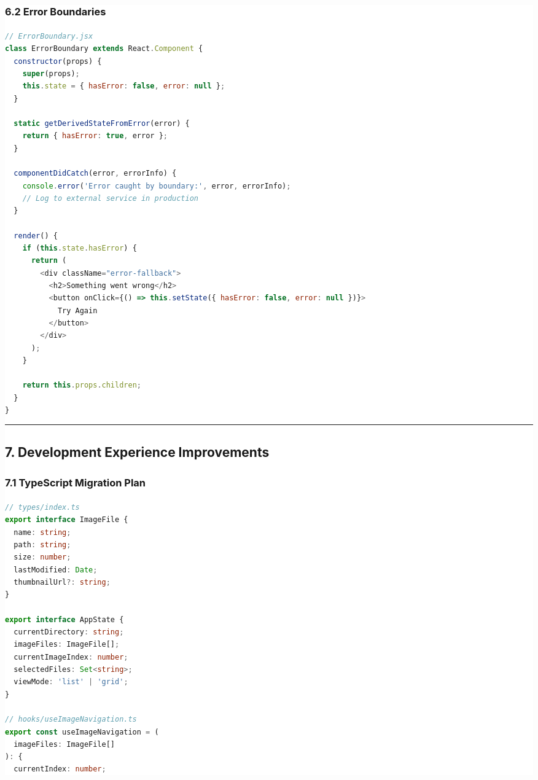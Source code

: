 ### 6.2 Error Boundaries
```javascript
// ErrorBoundary.jsx
class ErrorBoundary extends React.Component {
  constructor(props) {
    super(props);
    this.state = { hasError: false, error: null };
  }

  static getDerivedStateFromError(error) {
    return { hasError: true, error };
  }

  componentDidCatch(error, errorInfo) {
    console.error('Error caught by boundary:', error, errorInfo);
    // Log to external service in production
  }

  render() {
    if (this.state.hasError) {
      return (
        <div className="error-fallback">
          <h2>Something went wrong</h2>
          <button onClick={() => this.setState({ hasError: false, error: null })}>
            Try Again
          </button>
        </div>
      );
    }

    return this.props.children;
  }
}
```

---

## 7. Development Experience Improvements

### 7.1 TypeScript Migration Plan
```typescript
// types/index.ts
export interface ImageFile {
  name: string;
  path: string;
  size: number;
  lastModified: Date;
  thumbnailUrl?: string;
}

export interface AppState {
  currentDirectory: string;
  imageFiles: ImageFile[];
  currentImageIndex: number;
  selectedFiles: Set<string>;
  viewMode: 'list' | 'grid';
}

// hooks/useImageNavigation.ts
export const useImageNavigation = (
  imageFiles: ImageFile[]
): {
  currentIndex: number;
```
